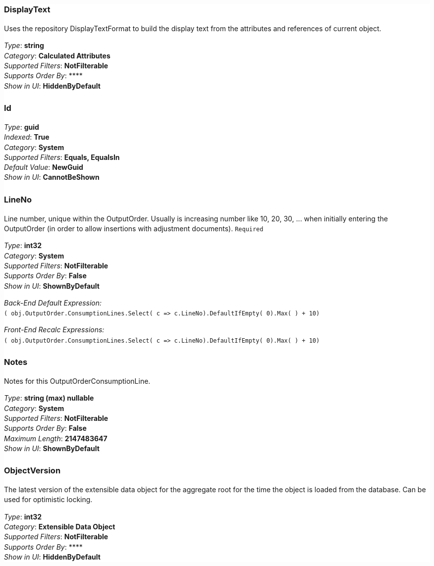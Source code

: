 ### DisplayText

Uses the repository DisplayTextFormat to build the display text from the attributes and references of current object.

_Type_: **string**  
_Category_: **Calculated Attributes**  
_Supported Filters_: **NotFilterable**  
_Supports Order By_: ****  
_Show in UI_: **HiddenByDefault**  

### Id

_Type_: **guid**  
_Indexed_: **True**  
_Category_: **System**  
_Supported Filters_: **Equals, EqualsIn**  
_Default Value_: **NewGuid**  
_Show in UI_: **CannotBeShown**  

### LineNo

Line number, unique within the OutputOrder. Usually is increasing number like 10, 20, 30, ... when initially entering the OutputOrder (in order to allow insertions with adjustment documents). `Required`

_Type_: **int32**  
_Category_: **System**  
_Supported Filters_: **NotFilterable**  
_Supports Order By_: **False**  
_Show in UI_: **ShownByDefault**  

_Back-End Default Expression:_  
`( obj.OutputOrder.ConsumptionLines.Select( c => c.LineNo).DefaultIfEmpty( 0).Max( ) + 10)`

_Front-End Recalc Expressions:_  
`( obj.OutputOrder.ConsumptionLines.Select( c => c.LineNo).DefaultIfEmpty( 0).Max( ) + 10)`
### Notes

Notes for this OutputOrderConsumptionLine.

_Type_: **string (max) __nullable__**  
_Category_: **System**  
_Supported Filters_: **NotFilterable**  
_Supports Order By_: **False**  
_Maximum Length_: **2147483647**  
_Show in UI_: **ShownByDefault**  

### ObjectVersion

The latest version of the extensible data object for the aggregate root for the time the object is loaded from the database. Can be used for optimistic locking.

_Type_: **int32**  
_Category_: **Extensible Data Object**  
_Supported Filters_: **NotFilterable**  
_Supports Order By_: ****  
_Show in UI_: **HiddenByDefault**  
